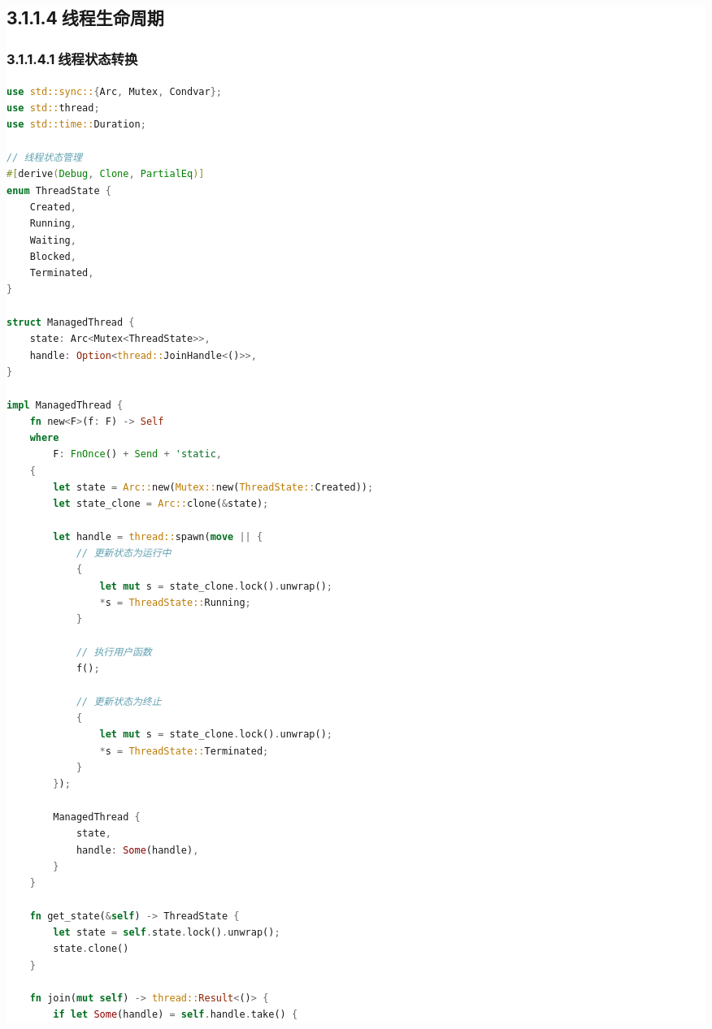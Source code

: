 
## 3.1.1.4 线程生命周期

### 3.1.1.4.1 线程状态转换

```rust
use std::sync::{Arc, Mutex, Condvar};
use std::thread;
use std::time::Duration;

// 线程状态管理
#[derive(Debug, Clone, PartialEq)]
enum ThreadState {
    Created,
    Running,
    Waiting,
    Blocked,
    Terminated,
}

struct ManagedThread {
    state: Arc<Mutex<ThreadState>>,
    handle: Option<thread::JoinHandle<()>>,
}

impl ManagedThread {
    fn new<F>(f: F) -> Self 
    where
        F: FnOnce() + Send + 'static,
    {
        let state = Arc::new(Mutex::new(ThreadState::Created));
        let state_clone = Arc::clone(&state);
        
        let handle = thread::spawn(move || {
            // 更新状态为运行中
            {
                let mut s = state_clone.lock().unwrap();
                *s = ThreadState::Running;
            }
            
            // 执行用户函数
            f();
            
            // 更新状态为终止
            {
                let mut s = state_clone.lock().unwrap();
                *s = ThreadState::Terminated;
            }
        });
        
        ManagedThread {
            state,
            handle: Some(handle),
        }
    }
    
    fn get_state(&self) -> ThreadState {
        let state = self.state.lock().unwrap();
        state.clone()
    }
    
    fn join(mut self) -> thread::Result<()> {
        if let Some(handle) = self.handle.take() {
```